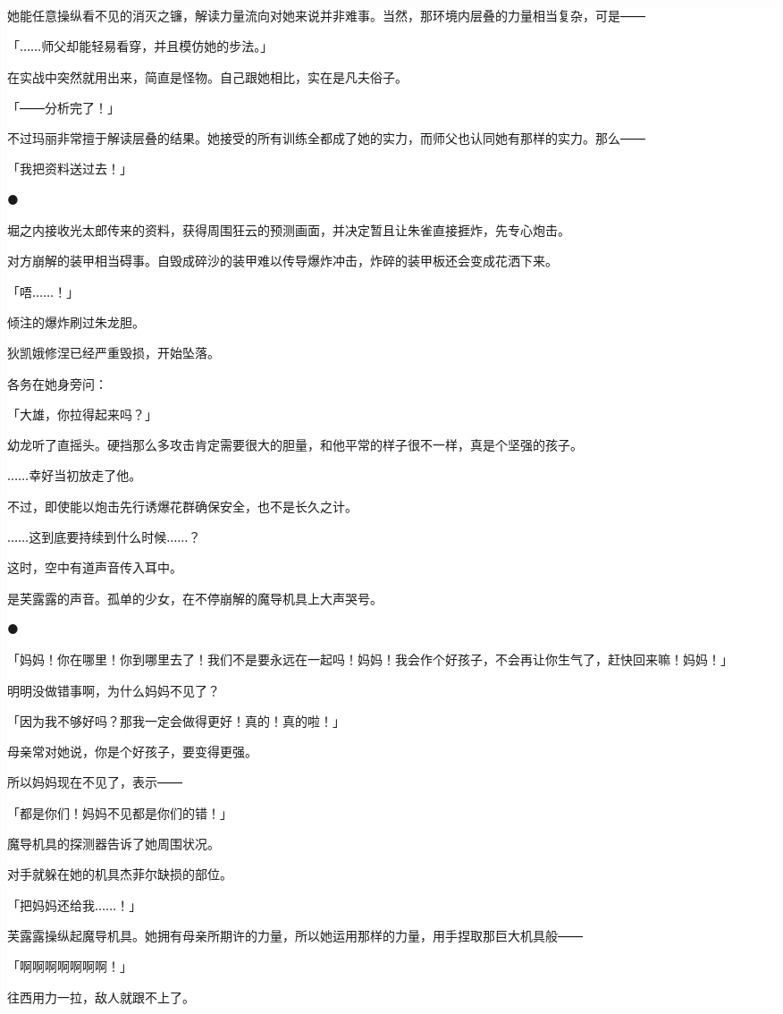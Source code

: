 她能任意操纵看不见的消灭之镰，解读力量流向对她来说并非难事。当然，那环境内层叠的力量相当复杂，可是——

「……师父却能轻易看穿，并且模仿她的步法。」

在实战中突然就用出来，简直是怪物。自己跟她相比，实在是凡夫俗子。

「——分析完了！」

不过玛丽非常擅于解读层叠的结果。她接受的所有训练全都成了她的实力，而师父也认同她有那样的实力。那么——

「我把资料送过去！」

●

堀之内接收光太郎传来的资料，获得周围狂云的预测画面，并决定暂且让朱雀直接捱炸，先专心炮击。

对方崩解的装甲相当碍事。自毁成碎沙的装甲难以传导爆炸冲击，炸碎的装甲板还会变成花洒下来。

「唔……！」

倾注的爆炸刷过朱龙胆。

狄凯娥修涅已经严重毁损，开始坠落。

各务在她身旁问：

「大雄，你拉得起来吗？」

幼龙听了直摇头。硬挡那么多攻击肯定需要很大的胆量，和他平常的样子很不一样，真是个坚强的孩子。

……幸好当初放走了他。

不过，即使能以炮击先行诱爆花群确保安全，也不是长久之计。

……这到底要持续到什么时候……？

这时，空中有道声音传入耳中。

是芙露露的声音。孤单的少女，在不停崩解的魔导机具上大声哭号。

●

「妈妈！你在哪里！你到哪里去了！我们不是要永远在一起吗！妈妈！我会作个好孩子，不会再让你生气了，赶快回来嘛！妈妈！」

明明没做错事啊，为什么妈妈不见了？

「因为我不够好吗？那我一定会做得更好！真的！真的啦！」

母亲常对她说，你是个好孩子，要变得更强。

所以妈妈现在不见了，表示——

「都是你们！妈妈不见都是你们的错！」

魔导机具的探测器告诉了她周围状况。

对手就躲在她的机具杰菲尔缺损的部位。

「把妈妈还给我……！」

芙露露操纵起魔导机具。她拥有母亲所期许的力量，所以她运用那样的力量，用手捏取那巨大机具般——

「啊啊啊啊啊啊啊！」

往西用力一拉，敌人就跟不上了。
